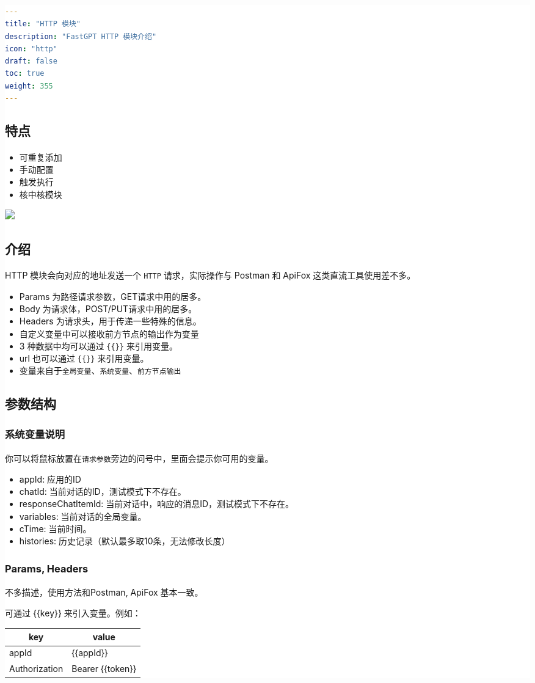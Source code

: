 ```yaml
---
title: "HTTP 模块"
description: "FastGPT HTTP 模块介绍"
icon: "http"
draft: false
toc: true
weight: 355
---
```


## 特点

- 可重复添加
- 手动配置
- 触发执行
- 核中核模块

![](/imgs/http1.jpg)

## 介绍

HTTP 模块会向对应的地址发送一个 `HTTP` 请求，实际操作与 Postman 和 ApiFox 这类直流工具使用差不多。

- Params 为路径请求参数，GET请求中用的居多。
- Body 为请求体，POST/PUT请求中用的居多。
- Headers 为请求头，用于传递一些特殊的信息。  
- 自定义变量中可以接收前方节点的输出作为变量
- 3 种数据中均可以通过 `{{}}` 来引用变量。
- url 也可以通过 `{{}}` 来引用变量。
- 变量来自于`全局变量`、`系统变量`、`前方节点输出`

## 参数结构

### 系统变量说明

你可以将鼠标放置在`请求参数`旁边的问号中，里面会提示你可用的变量。

- appId: 应用的ID
- chatId: 当前对话的ID，测试模式下不存在。
- responseChatItemId: 当前对话中，响应的消息ID，测试模式下不存在。
- variables: 当前对话的全局变量。
- cTime: 当前时间。
- histories: 历史记录（默认最多取10条，无法修改长度）

### Params, Headers

不多描述，使用方法和Postman, ApiFox 基本一致。

可通过 {{key}} 来引入变量。例如：

| key | value |
| --- | --- |
| appId | {{appId}} |
| Authorization | Bearer {{token}} |
